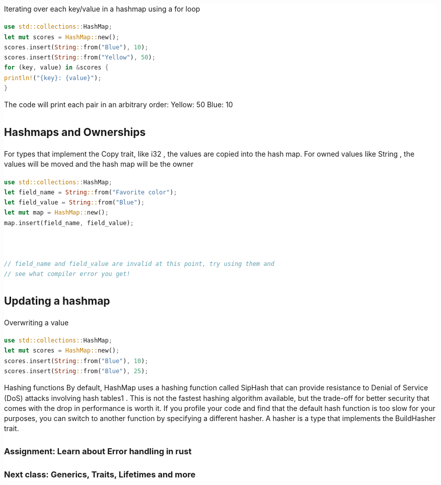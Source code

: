Iterating over each key/value in a hashmap using a for loop

```rust
use std::collections::HashMap;
let mut scores = HashMap::new();
scores.insert(String::from("Blue"), 10);
scores.insert(String::from("Yellow"), 50);
for (key, value) in &scores {
println!("{key}: {value}");
}
```

The code will print each pair in an arbitrary order:
Yellow: 50
Blue: 10

## Hashmaps and Ownerships

For types that implement the Copy trait, like i32 , the values are copied into the hash map.
For owned values like String , the values will be moved and the hash map will be the owner

```rust
use std::collections::HashMap;
let field_name = String::from("Favorite color");
let field_value = String::from("Blue");
let mut map = HashMap::new();
map.insert(field_name, field_value);



// field_name and field_value are invalid at this point, try using them and
// see what compiler error you get!
```

## Updating a hashmap

Overwriting a value

```rust
use std::collections::HashMap;
let mut scores = HashMap::new();
scores.insert(String::from("Blue"), 10);
scores.insert(String::from("Blue"), 25);
```

Hashing functions
By default, HashMap uses a hashing function called SipHash that can provide resistance to
Denial of Service (DoS) attacks involving hash tables1
. This is not the fastest hashing
algorithm available, but the trade-off for better security that comes with the drop in
performance is worth it. If you profile your code and find that the default hash function is
too slow for your purposes, you can switch to another function by specifying a different
hasher. A hasher is a type that implements the BuildHasher trait.

### Assignment: Learn about Error handling in rust

### Next class: Generics, Traits, Lifetimes and more
